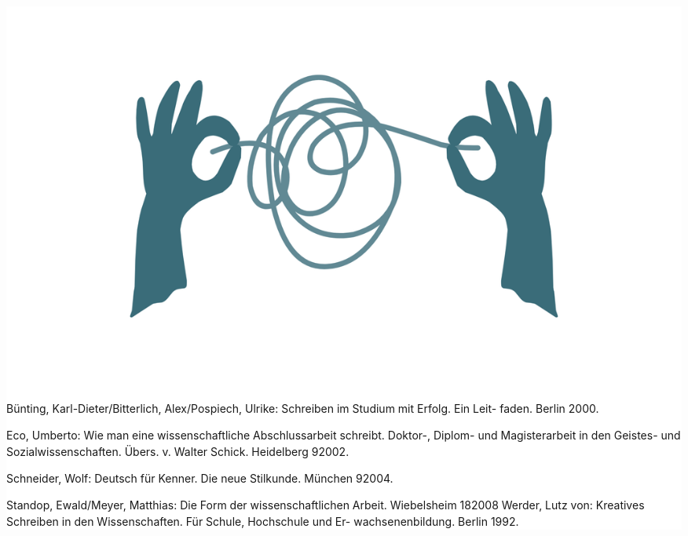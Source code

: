 ![alt-text](5.png)

Bünting, Karl-Dieter/Bitterlich, Alex/Pospiech, Ulrike: Schreiben im Studium mit Erfolg. Ein Leit- faden. Berlin 2000.

Eco, Umberto: Wie man eine wissenschaftliche Abschlussarbeit schreibt. Doktor-, Diplom- und Magisterarbeit in den Geistes- und Sozialwissenschaften. Übers. v. Walter Schick. Heidelberg 92002.

Schneider, Wolf: Deutsch für Kenner. Die neue Stilkunde. München 92004.

Standop, Ewald/Meyer, Matthias: Die Form der wissenschaftlichen Arbeit. Wiebelsheim 182008 Werder, Lutz von: Kreatives Schreiben in den Wissenschaften. Für Schule, Hochschule und Er- wachsenenbildung. Berlin 1992.
